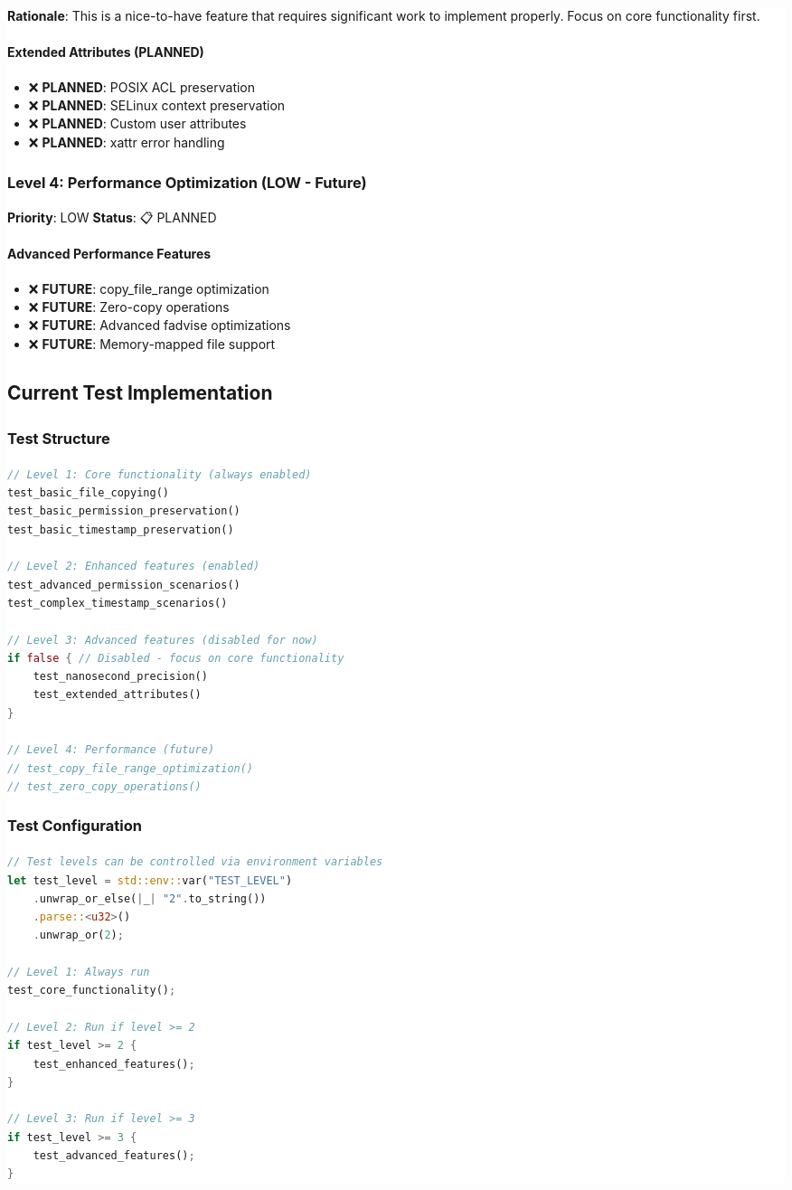 **Rationale**: This is a nice-to-have feature that requires significant work to implement properly. Focus on core functionality first.

#### Extended Attributes (PLANNED)
- ❌ **PLANNED**: POSIX ACL preservation
- ❌ **PLANNED**: SELinux context preservation
- ❌ **PLANNED**: Custom user attributes
- ❌ **PLANNED**: xattr error handling

### Level 4: Performance Optimization (LOW - Future)
**Priority**: LOW
**Status**: 📋 PLANNED

#### Advanced Performance Features
- ❌ **FUTURE**: copy_file_range optimization
- ❌ **FUTURE**: Zero-copy operations
- ❌ **FUTURE**: Advanced fadvise optimizations
- ❌ **FUTURE**: Memory-mapped file support

## Current Test Implementation

### Test Structure
```rust
// Level 1: Core functionality (always enabled)
test_basic_file_copying()
test_basic_permission_preservation()
test_basic_timestamp_preservation()

// Level 2: Enhanced features (enabled)
test_advanced_permission_scenarios()
test_complex_timestamp_scenarios()

// Level 3: Advanced features (disabled for now)
if false { // Disabled - focus on core functionality
    test_nanosecond_precision()
    test_extended_attributes()
}

// Level 4: Performance (future)
// test_copy_file_range_optimization()
// test_zero_copy_operations()
```

### Test Configuration
```rust
// Test levels can be controlled via environment variables
let test_level = std::env::var("TEST_LEVEL")
    .unwrap_or_else(|_| "2".to_string())
    .parse::<u32>()
    .unwrap_or(2);

// Level 1: Always run
test_core_functionality();

// Level 2: Run if level >= 2
if test_level >= 2 {
    test_enhanced_features();
}

// Level 3: Run if level >= 3
if test_level >= 3 {
    test_advanced_features();
}
```